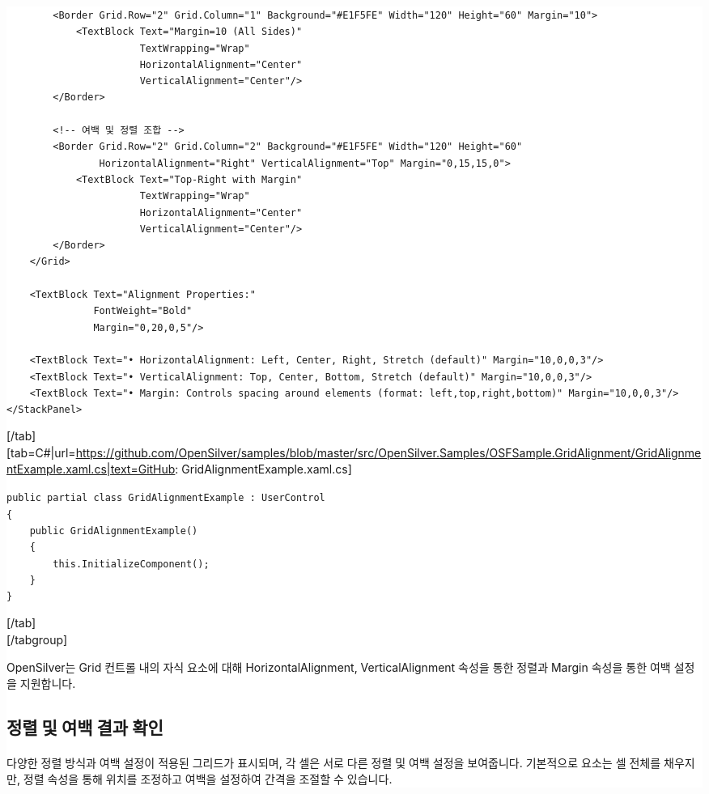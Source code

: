 ```
        <Border Grid.Row="2" Grid.Column="1" Background="#E1F5FE" Width="120" Height="60" Margin="10">
            <TextBlock Text="Margin=10 (All Sides)" 
                       TextWrapping="Wrap"
                       HorizontalAlignment="Center" 
                       VerticalAlignment="Center"/>
        </Border>
        
        <!-- 여백 및 정렬 조합 -->
        <Border Grid.Row="2" Grid.Column="2" Background="#E1F5FE" Width="120" Height="60" 
                HorizontalAlignment="Right" VerticalAlignment="Top" Margin="0,15,15,0">
            <TextBlock Text="Top-Right with Margin" 
                       TextWrapping="Wrap"
                       HorizontalAlignment="Center" 
                       VerticalAlignment="Center"/>
        </Border>
    </Grid>
    
    <TextBlock Text="Alignment Properties:" 
               FontWeight="Bold" 
               Margin="0,20,0,5"/>
               
    <TextBlock Text="• HorizontalAlignment: Left, Center, Right, Stretch (default)" Margin="10,0,0,3"/>
    <TextBlock Text="• VerticalAlignment: Top, Center, Bottom, Stretch (default)" Margin="10,0,0,3"/>
    <TextBlock Text="• Margin: Controls spacing around elements (format: left,top,right,bottom)" Margin="10,0,0,3"/>
</StackPanel>  
```
[/tab]  
[tab=C#|url=https://github.com/OpenSilver/samples/blob/master/src/OpenSilver.Samples/OSFSample.GridAlignment/GridAlignmentExample.xaml.cs|text=GitHub: GridAlignmentExample.xaml.cs]  
```
public partial class GridAlignmentExample : UserControl  
{  
    public GridAlignmentExample()  
    {  
        this.InitializeComponent();  
    }  
}  
```
[/tab]  
[/tabgroup]

OpenSilver는 Grid 컨트롤 내의 자식 요소에 대해 HorizontalAlignment, VerticalAlignment 속성을 통한 정렬과 Margin 속성을 통한 여백 설정을 지원합니다.

## 정렬 및 여백 결과 확인
다양한 정렬 방식과 여백 설정이 적용된 그리드가 표시되며, 각 셀은 서로 다른 정렬 및 여백 설정을 보여줍니다. 기본적으로 요소는 셀 전체를 채우지만, 정렬 속성을 통해 위치를 조정하고 여백을 설정하여 간격을 조절할 수 있습니다.
